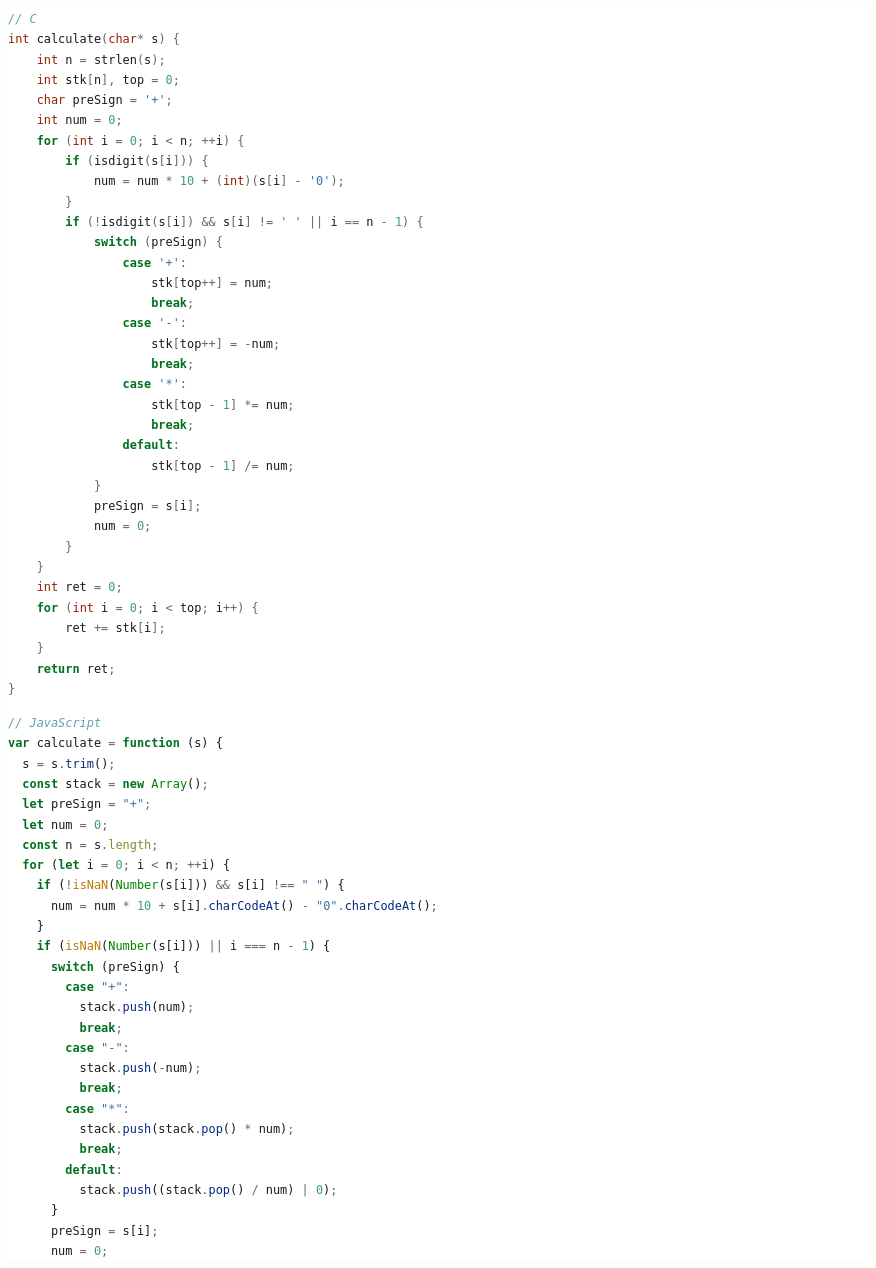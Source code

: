 ```c
// C
int calculate(char* s) {
    int n = strlen(s);
    int stk[n], top = 0;
    char preSign = '+';
    int num = 0;
    for (int i = 0; i < n; ++i) {
        if (isdigit(s[i])) {
            num = num * 10 + (int)(s[i] - '0');
        }
        if (!isdigit(s[i]) && s[i] != ' ' || i == n - 1) {
            switch (preSign) {
                case '+':
                    stk[top++] = num;
                    break;
                case '-':
                    stk[top++] = -num;
                    break;
                case '*':
                    stk[top - 1] *= num;
                    break;
                default:
                    stk[top - 1] /= num;
            }
            preSign = s[i];
            num = 0;
        }
    }
    int ret = 0;
    for (int i = 0; i < top; i++) {
        ret += stk[i];
    }
    return ret;
}
```

```js
// JavaScript
var calculate = function (s) {
  s = s.trim();
  const stack = new Array();
  let preSign = "+";
  let num = 0;
  const n = s.length;
  for (let i = 0; i < n; ++i) {
    if (!isNaN(Number(s[i])) && s[i] !== " ") {
      num = num * 10 + s[i].charCodeAt() - "0".charCodeAt();
    }
    if (isNaN(Number(s[i])) || i === n - 1) {
      switch (preSign) {
        case "+":
          stack.push(num);
          break;
        case "-":
          stack.push(-num);
          break;
        case "*":
          stack.push(stack.pop() * num);
          break;
        default:
          stack.push((stack.pop() / num) | 0);
      }
      preSign = s[i];
      num = 0;
```